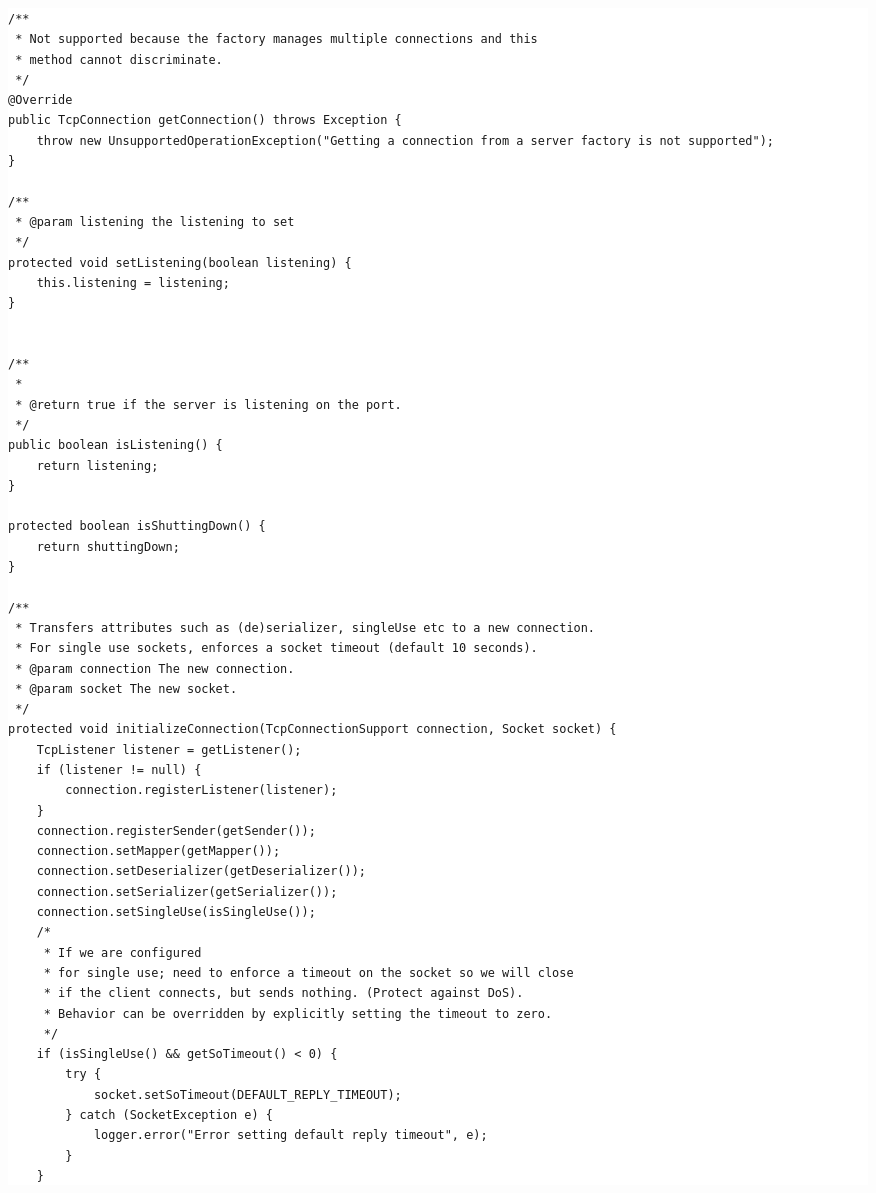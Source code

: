	/**
	 * Not supported because the factory manages multiple connections and this
	 * method cannot discriminate.
	 */
	@Override
	public TcpConnection getConnection() throws Exception {
		throw new UnsupportedOperationException("Getting a connection from a server factory is not supported");
	}

	/**
	 * @param listening the listening to set
	 */
	protected void setListening(boolean listening) {
		this.listening = listening;
	}


	/**
	 *
	 * @return true if the server is listening on the port.
	 */
	public boolean isListening() {
		return listening;
	}

	protected boolean isShuttingDown() {
		return shuttingDown;
	}

	/**
	 * Transfers attributes such as (de)serializer, singleUse etc to a new connection.
	 * For single use sockets, enforces a socket timeout (default 10 seconds).
	 * @param connection The new connection.
	 * @param socket The new socket.
	 */
	protected void initializeConnection(TcpConnectionSupport connection, Socket socket) {
		TcpListener listener = getListener();
		if (listener != null) {
			connection.registerListener(listener);
		}
		connection.registerSender(getSender());
		connection.setMapper(getMapper());
		connection.setDeserializer(getDeserializer());
		connection.setSerializer(getSerializer());
		connection.setSingleUse(isSingleUse());
		/*
		 * If we are configured
		 * for single use; need to enforce a timeout on the socket so we will close
		 * if the client connects, but sends nothing. (Protect against DoS).
		 * Behavior can be overridden by explicitly setting the timeout to zero.
		 */
		if (isSingleUse() && getSoTimeout() < 0) {
			try {
				socket.setSoTimeout(DEFAULT_REPLY_TIMEOUT);
			} catch (SocketException e) {
				logger.error("Error setting default reply timeout", e);
			}
		}
